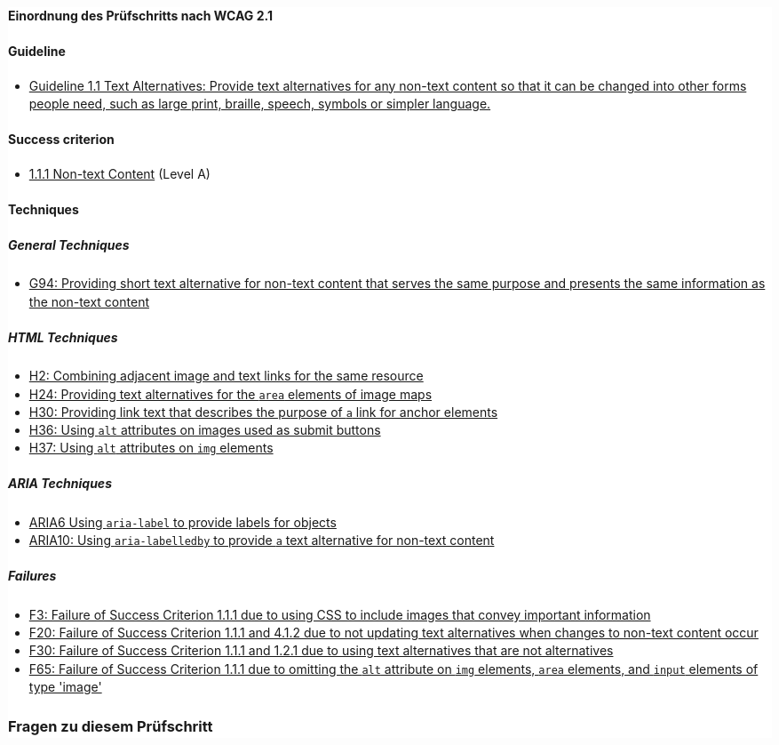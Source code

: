#### Einordnung des Prüfschritts nach WCAG 2.1

#### Guideline

-   [Guideline 1.1 Text Alternatives: Provide text alternatives for any non-text content so that it can be changed into other forms people need, such as large print, braille, speech, symbols or simpler language.](http://www.w3.org/TR/WCAG21/#text-alternatives)

#### Success criterion

-   [1.1.1 Non-text Content](http://www.w3.org/TR/WCAG21/#x1-1-1-non-text-content) (Level A)

#### Techniques

##### General Techniques

-   [G94: Providing short text alternative for non-text content that serves the same purpose and presents the same information as the non-text content](https://www.w3.org/WAI/WCAG21/Techniques/general/G94)

##### HTML Techniques

-   [H2: Combining adjacent image and text links for the same resource](https://www.w3.org/WAI/WCAG21/Techniques/html/H2)
-   [H24: Providing text alternatives for the `area` elements of image maps](https://www.w3.org/WAI/WCAG21/Techniques/html/H24)
-   [H30: Providing link text that describes the purpose of `a` link for anchor elements](https://www.w3.org/WAI/WCAG21/Techniques/html/H30)
-   [H36: Using `alt` attributes on images used as submit buttons](https://www.w3.org/WAI/WCAG21/Techniques/html/H36)
-   [H37: Using `alt` attributes on `img` elements](https://www.w3.org/WAI/WCAG21/Techniques/html/H37)

##### ARIA Techniques

-   [ARIA6 Using `aria-label` to provide labels for objects](https://www.w3.org/WAI/WCAG21/Techniques/aria/ARIA6)
-   [ARIA10: Using `aria-labelledby` to provide `a` text alternative for non-text content](https://www.w3.org/WAI/WCAG21/Techniques/aria/ARIA10)

##### Failures

-   [F3: Failure of Success Criterion 1.1.1 due to using CSS to include images that convey important information](https://www.w3.org/WAI/WCAG21/Techniques/failures/F3)
-   [F20: Failure of Success Criterion 1.1.1 and 4.1.2 due to not updating text alternatives when changes to non-text content occur](https://www.w3.org/WAI/WCAG21/Techniques/failures/F20)
-   [F30: Failure of Success Criterion 1.1.1 and 1.2.1 due to using text alternatives that are not alternatives](https://www.w3.org/WAI/WCAG21/Techniques/failures/F30)
-   [F65: Failure of Success Criterion 1.1.1 due to omitting the `alt` attribute on `img` elements, `area` elements, and `input` elements of type 'image'](https://www.w3.org/WAI/WCAG21/Techniques/failures/F65)

### Fragen zu diesem Prüfschritt
